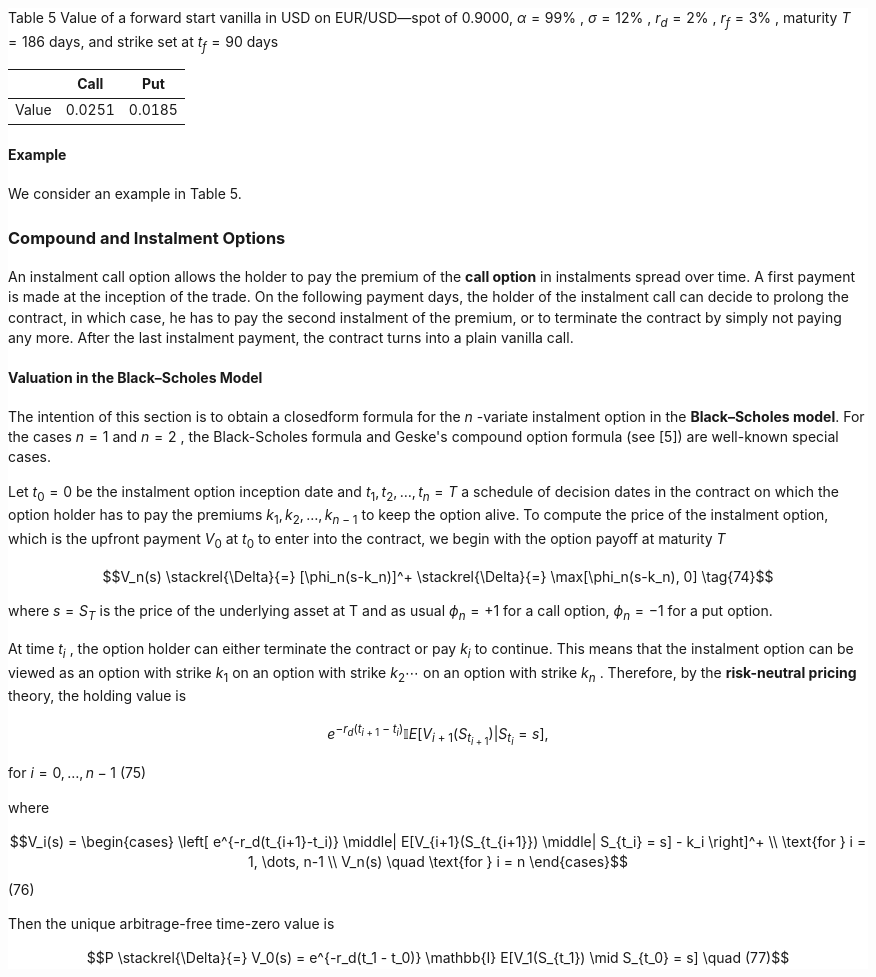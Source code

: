 Table 5 Value of a forward start vanilla in USD on EUR/USD—spot of 0.9000,  $\alpha = 99\%$ ,  $\sigma = 12\%$ ,  $r_d = 2\%$ ,  $r_f = 3\%$ , maturity  $T = 186$  days, and strike set at  $t_f = 90$ days

|       | Call   | Put    |
|-------|--------|--------|
| Value | 0.0251 | 0.0185 |

#### Example

We consider an example in Table 5.

### **Compound and Instalment Options**

An instalment call option allows the holder to pay the premium of the **call option** in instalments spread over time. A first payment is made at the inception of the trade. On the following payment days, the holder of the instalment call can decide to prolong the contract, in which case, he has to pay the second instalment of the premium, or to terminate the contract by simply not paying any more. After the last instalment payment, the contract turns into a plain vanilla call.

#### Valuation in the Black–Scholes Model

The intention of this section is to obtain a closedform formula for the  $n$ -variate instalment option in the **Black–Scholes model**. For the cases  $n = 1$ and  $n = 2$ , the Black-Scholes formula and Geske's compound option formula (see [5]) are well-known special cases.

Let  $t_0 = 0$  be the instalment option inception date and  $t_1, t_2, \ldots, t_n = T$  a schedule of decision dates in the contract on which the option holder has to pay the premiums  $k_1, k_2, \ldots, k_{n-1}$  to keep the option alive. To compute the price of the instalment option, which is the upfront payment  $V_0$  at  $t_0$  to enter into the contract, we begin with the option payoff at maturity  $T$ 

$$V_n(s) \stackrel{\Delta}{=} [\phi_n(s-k_n)]^+ \stackrel{\Delta}{=} \max[\phi_n(s-k_n), 0] \tag{74}$$

where  $s = S_T$  is the price of the underlying asset at T and as usual  $\phi_n = +1$  for a call option,  $\phi_n = -1$ for a put option.

At time  $t_i$ , the option holder can either terminate the contract or pay  $k_i$  to continue. This means that the instalment option can be viewed as an option with strike  $k_1$  on an option with strike  $k_2 \cdots$  on an option with strike  $k_n$ . Therefore, by the **risk-neutral pricing** theory, the holding value is

$$e^{-r_d(t_{i+1}-t_i)} \mathbb{I}E[V_{i+1}(S_{t_{i+1}}) | S_{t_i} = s],$$
  
for  $i = 0, \dots, n-1$  (75)

where

$$V_i(s) = \begin{cases} \left[ e^{-r_d(t_{i+1}-t_i)} \middle| E[V_{i+1}(S_{t_{i+1}}) \middle| S_{t_i} = s] - k_i \right]^+ \\ \text{for } i = 1, \dots, n-1 \\ V_n(s) \quad \text{for } i = n \end{cases}$$
(76)

Then the unique arbitrage-free time-zero value is

$$P \stackrel{\Delta}{=} V_0(s) = e^{-r_d(t_1 - t_0)} \mathbb{I} E[V_1(S_{t_1}) \mid S_{t_0} = s] \quad (77)$$
